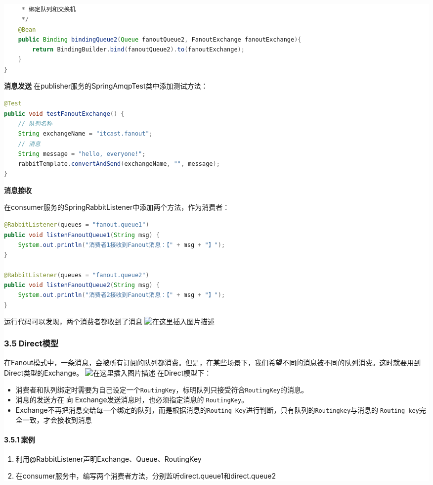 ```java
     * 绑定队列和交换机
     */
    @Bean
    public Binding bindingQueue2(Queue fanoutQueue2, FanoutExchange fanoutExchange){
        return BindingBuilder.bind(fanoutQueue2).to(fanoutExchange);
    }
}
```
**消息发送**
在publisher服务的SpringAmqpTest类中添加测试方法：

```java
@Test
public void testFanoutExchange() {
    // 队列名称
    String exchangeName = "itcast.fanout";
    // 消息
    String message = "hello, everyone!";
    rabbitTemplate.convertAndSend(exchangeName, "", message);
}
```
**消息接收**

在consumer服务的SpringRabbitListener中添加两个方法，作为消费者：

```java
@RabbitListener(queues = "fanout.queue1")
public void listenFanoutQueue1(String msg) {
    System.out.println("消费者1接收到Fanout消息：【" + msg + "】");
}

@RabbitListener(queues = "fanout.queue2")
public void listenFanoutQueue2(String msg) {
    System.out.println("消费者2接收到Fanout消息：【" + msg + "】");
}
```


运行代码可以发现，两个消费者都收到了消息
![在这里插入图片描述](https://img-blog.csdnimg.cn/827677a826034efa9f4277cd8ba99644.png)
### 3.5 Direct模型
在Fanout模式中，一条消息，会被所有订阅的队列都消费。但是，在某些场景下，我们希望不同的消息被不同的队列消费。这时就要用到Direct类型的Exchange。
![在这里插入图片描述](https://img-blog.csdnimg.cn/3cec2cf1a77b49dcacfb10573b35a85e.png)
在Direct模型下：
* 消费者和队列绑定时需要为自己设定一个`RoutingKey`，标明队列只接受符合`RoutingKey`的消息。
* 消息的发送方在 向 Exchange发送消息时，也必须指定消息的 `RoutingKey`。
* Exchange不再把消息交给每一个绑定的队列，而是根据消息的`Routing Key`进行判断，只有队列的`Routingkey`与消息的 `Routing key`完全一致，才会接收到消息
#### 3.5.1 案例
1. 利用@RabbitListener声明Exchange、Queue、RoutingKey

2. 在consumer服务中，编写两个消费者方法，分别监听direct.queue1和direct.queue2
